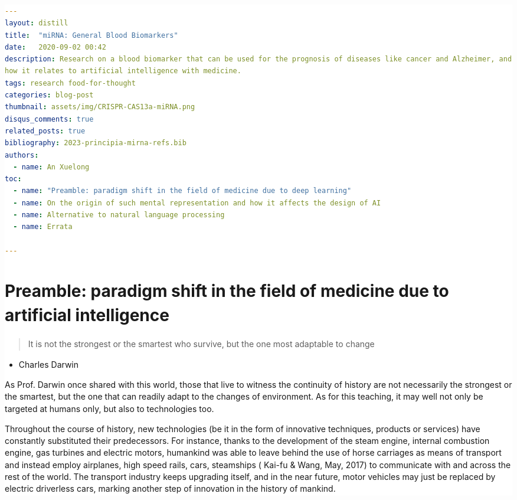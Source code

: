 ```yaml
---
layout: distill
title:  "miRNA: General Blood Biomarkers"
date:   2020-09-02 00:42
description: Research on a blood biomarker that can be used for the prognosis of diseases like cancer and Alzheimer, and how it relates to artificial intelligence with medicine.
tags: research food-for-thought 
categories: blog-post
thumbnail: assets/img/CRISPR-CAS13a-miRNA.png
disqus_comments: true
related_posts: true
bibliography: 2023-principia-mirna-refs.bib
authors:
  - name: An Xuelong
toc:
  - name: "Preamble: paradigm shift in the field of medicine due to deep learning" 
  - name: On the origin of such mental representation and how it affects the design of AI
  - name: Alternative to natural language processing
  - name: Errata 
  
---
```



# Preamble: paradigm shift in the field of medicine due to artificial intelligence

> It is not the strongest or the smartest who survive, but the one most adaptable to change

- Charles Darwin

As Prof. Darwin once shared with this world, those that live to witness the continuity of history are not necessarily the strongest or the smartest, but the one that can readily adapt to the changes of environment. As for this teaching, it may well not only be targeted at humans only, but also to technologies too.

Throughout the course of history, new technologies (be it in the form of innovative techniques, products or services) have constantly substituted their predecessors. For instance, thanks to the development of the steam engine, internal combustion engine, gas turbines and electric motors, humankind was able to leave behind the use of horse carriages as means of transport and instead employ airplanes, high speed rails, cars, steamships ( <d-cite key="clark_2013_whatever"></d-cite>Kai-fu & Wang, May, 2017) to communicate with and across the rest of the world. The transport industry keeps upgrading itself, and in the near future, motor vehicles may just be replaced by electric driverless cars, marking another step of innovation in the history of mankind.
